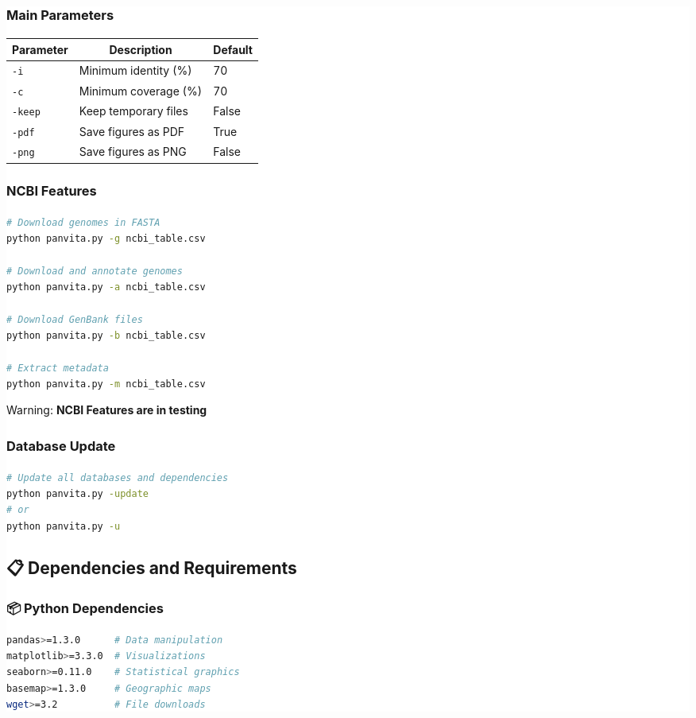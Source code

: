 ### Main Parameters

| Parameter | Description | Default |
|-----------|-------------|---------|
| `-i` | Minimum identity (%) | 70 |
| `-c` | Minimum coverage (%) | 70 |
| `-keep` | Keep temporary files | False |
| `-pdf` | Save figures as PDF | True |
| `-png` | Save figures as PNG | False |

### NCBI Features

```bash
# Download genomes in FASTA
python panvita.py -g ncbi_table.csv

# Download and annotate genomes
python panvita.py -a ncbi_table.csv

# Download GenBank files
python panvita.py -b ncbi_table.csv

# Extract metadata
python panvita.py -m ncbi_table.csv
```

Warning: **NCBI Features are in testing**

### Database Update

```bash
# Update all databases and dependencies
python panvita.py -update
# or
python panvita.py -u
```

## 📋 Dependencies and Requirements

### 📦 Python Dependencies

```bash
pandas>=1.3.0      # Data manipulation
matplotlib>=3.3.0  # Visualizations
seaborn>=0.11.0    # Statistical graphics
basemap>=1.3.0     # Geographic maps
wget>=3.2          # File downloads
```
